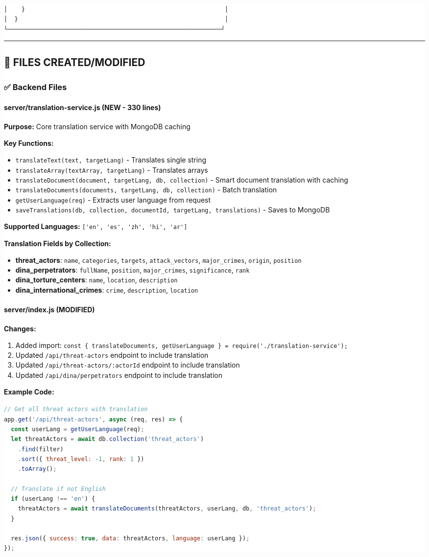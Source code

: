 ```
│    }                                                         │
│  }                                                           │
└─────────────────────────────────────────────────────────────┘
```

---

## 📁 FILES CREATED/MODIFIED

### ✅ Backend Files

#### **server/translation-service.js** (NEW - 330 lines)
**Purpose:** Core translation service with MongoDB caching

**Key Functions:**
- `translateText(text, targetLang)` - Translates single string
- `translateArray(textArray, targetLang)` - Translates arrays
- `translateDocument(document, targetLang, db, collection)` - Smart document translation with caching
- `translateDocuments(documents, targetLang, db, collection)` - Batch translation
- `getUserLanguage(req)` - Extracts user language from request
- `saveTranslations(db, collection, documentId, targetLang, translations)` - Saves to MongoDB

**Supported Languages:** `['en', 'es', 'zh', 'hi', 'ar']`

**Translation Fields by Collection:**
- **threat_actors**: `name`, `categories`, `targets`, `attack_vectors`, `major_crimes`, `origin`, `position`
- **dina_perpetrators**: `fullName`, `position`, `major_crimes`, `significance`, `rank`
- **dina_torture_centers**: `name`, `location`, `description`
- **dina_international_crimes**: `crime`, `description`, `location`

#### **server/index.js** (MODIFIED)
**Changes:**
1. Added import: `const { translateDocuments, getUserLanguage } = require('./translation-service');`
2. Updated `/api/threat-actors` endpoint to include translation
3. Updated `/api/threat-actors/:actorId` endpoint to include translation
4. Updated `/api/dina/perpetrators` endpoint to include translation

**Example Code:**
```javascript
// Get all threat actors with translation
app.get('/api/threat-actors', async (req, res) => {
  const userLang = getUserLanguage(req);
  let threatActors = await db.collection('threat_actors')
    .find(filter)
    .sort({ threat_level: -1, rank: 1 })
    .toArray();

  // Translate if not English
  if (userLang !== 'en') {
    threatActors = await translateDocuments(threatActors, userLang, db, 'threat_actors');
  }

  res.json({ success: true, data: threatActors, language: userLang });
});
```
